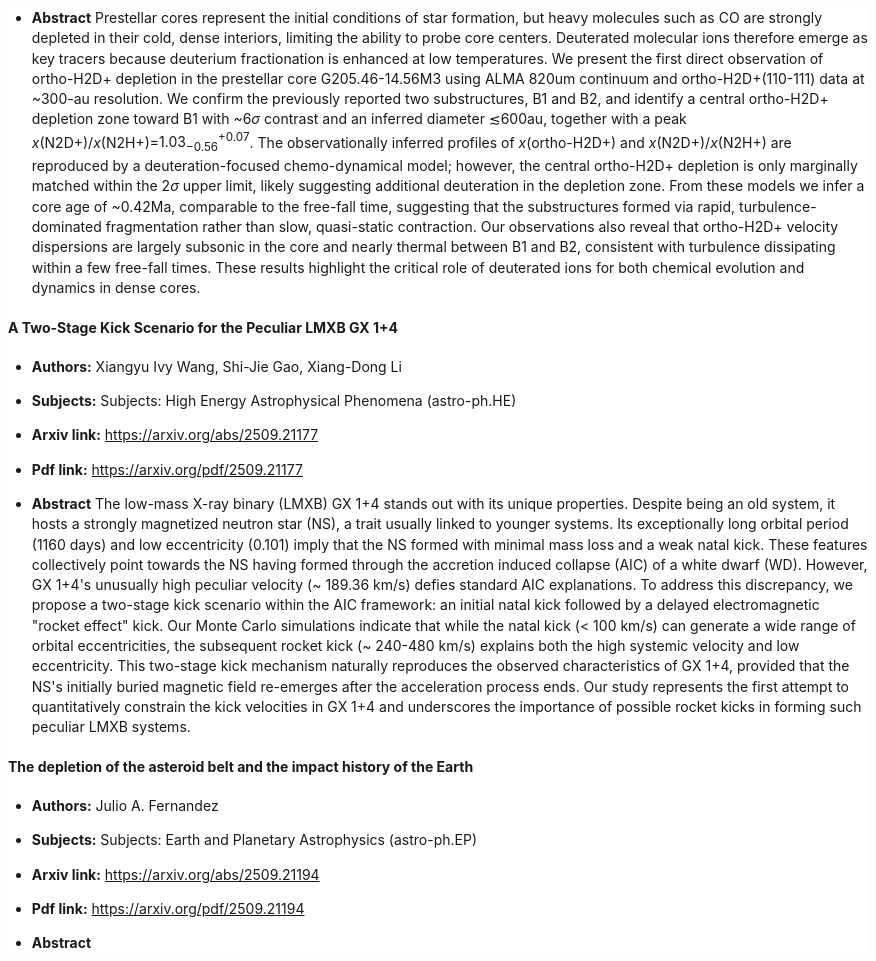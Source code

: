  - **Abstract**
 Prestellar cores represent the initial conditions of star formation, but heavy molecules such as CO are strongly depleted in their cold, dense interiors, limiting the ability to probe core centers. Deuterated molecular ions therefore emerge as key tracers because deuterium fractionation is enhanced at low temperatures. We present the first direct observation of ortho-H2D+ depletion in the prestellar core G205.46-14.56M3 using ALMA 820um continuum and ortho-H2D+(110-111) data at ~300-au resolution. We confirm the previously reported two substructures, B1 and B2, and identify a central ortho-H2D+ depletion zone toward B1 with ~6$\sigma$ contrast and an inferred diameter $\lesssim$600au, together with a peak $x$(N2D+)/$x$(N2H+)=$1.03^{+0.07}_{-0.56}$. The observationally inferred profiles of $x$(ortho-H2D+) and $x$(N2D+)/$x$(N2H+) are reproduced by a deuteration-focused chemo-dynamical model; however, the central ortho-H2D+ depletion is only marginally matched within the $2\sigma$ upper limit, likely suggesting additional deuteration in the depletion zone. From these models we infer a core age of ~0.42Ma, comparable to the free-fall time, suggesting that the substructures formed via rapid, turbulence-dominated fragmentation rather than slow, quasi-static contraction. Our observations also reveal that ortho-H2D+ velocity dispersions are largely subsonic in the core and nearly thermal between B1 and B2, consistent with turbulence dissipating within a few free-fall times. These results highlight the critical role of deuterated ions for both chemical evolution and dynamics in dense cores.
#### A Two-Stage Kick Scenario for the Peculiar LMXB GX 1+4
 - **Authors:** Xiangyu Ivy Wang, Shi-Jie Gao, Xiang-Dong Li
 - **Subjects:** Subjects:
High Energy Astrophysical Phenomena (astro-ph.HE)
 - **Arxiv link:** https://arxiv.org/abs/2509.21177

 - **Pdf link:** https://arxiv.org/pdf/2509.21177

 - **Abstract**
 The low-mass X-ray binary (LMXB) GX 1+4 stands out with its unique properties. Despite being an old system, it hosts a strongly magnetized neutron star (NS), a trait usually linked to younger systems. Its exceptionally long orbital period (1160 days) and low eccentricity (0.101) imply that the NS formed with minimal mass loss and a weak natal kick. These features collectively point towards the NS having formed through the accretion induced collapse (AIC) of a white dwarf (WD). However, GX 1+4's unusually high peculiar velocity (~ 189.36 km/s) defies standard AIC explanations. To address this discrepancy, we propose a two-stage kick scenario within the AIC framework: an initial natal kick followed by a delayed electromagnetic "rocket effect" kick. Our Monte Carlo simulations indicate that while the natal kick (< 100 km/s) can generate a wide range of orbital eccentricities, the subsequent rocket kick (~ 240-480 km/s) explains both the high systemic velocity and low eccentricity. This two-stage kick mechanism naturally reproduces the observed characteristics of GX 1+4, provided that the NS's initially buried magnetic field re-emerges after the acceleration process ends. Our study represents the first attempt to quantitatively constrain the kick velocities in GX 1+4 and underscores the importance of possible rocket kicks in forming such peculiar LMXB systems.
#### The depletion of the asteroid belt and the impact history of the Earth
 - **Authors:** Julio A. Fernandez
 - **Subjects:** Subjects:
Earth and Planetary Astrophysics (astro-ph.EP)
 - **Arxiv link:** https://arxiv.org/abs/2509.21194

 - **Pdf link:** https://arxiv.org/pdf/2509.21194

 - **Abstract**